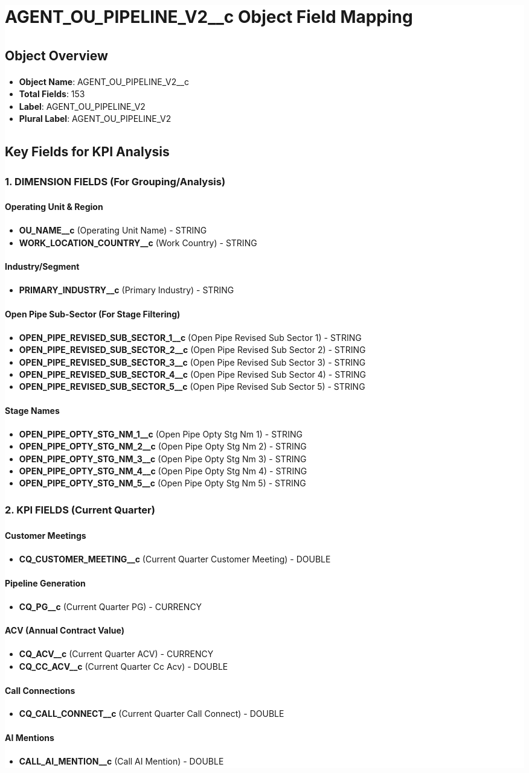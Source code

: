 # AGENT_OU_PIPELINE_V2__c Object Field Mapping

## Object Overview
- **Object Name**: AGENT_OU_PIPELINE_V2__c
- **Total Fields**: 153
- **Label**: AGENT_OU_PIPELINE_V2
- **Plural Label**: AGENT_OU_PIPELINE_V2

## Key Fields for KPI Analysis

### 1. DIMENSION FIELDS (For Grouping/Analysis)

#### Operating Unit & Region
- **OU_NAME__c** (Operating Unit Name) - STRING
- **WORK_LOCATION_COUNTRY__c** (Work Country) - STRING

#### Industry/Segment
- **PRIMARY_INDUSTRY__c** (Primary Industry) - STRING

#### Open Pipe Sub-Sector (For Stage Filtering)
- **OPEN_PIPE_REVISED_SUB_SECTOR_1__c** (Open Pipe Revised Sub Sector 1) - STRING
- **OPEN_PIPE_REVISED_SUB_SECTOR_2__c** (Open Pipe Revised Sub Sector 2) - STRING
- **OPEN_PIPE_REVISED_SUB_SECTOR_3__c** (Open Pipe Revised Sub Sector 3) - STRING
- **OPEN_PIPE_REVISED_SUB_SECTOR_4__c** (Open Pipe Revised Sub Sector 4) - STRING
- **OPEN_PIPE_REVISED_SUB_SECTOR_5__c** (Open Pipe Revised Sub Sector 5) - STRING

#### Stage Names
- **OPEN_PIPE_OPTY_STG_NM_1__c** (Open Pipe Opty Stg Nm 1) - STRING
- **OPEN_PIPE_OPTY_STG_NM_2__c** (Open Pipe Opty Stg Nm 2) - STRING
- **OPEN_PIPE_OPTY_STG_NM_3__c** (Open Pipe Opty Stg Nm 3) - STRING
- **OPEN_PIPE_OPTY_STG_NM_4__c** (Open Pipe Opty Stg Nm 4) - STRING
- **OPEN_PIPE_OPTY_STG_NM_5__c** (Open Pipe Opty Stg Nm 5) - STRING

### 2. KPI FIELDS (Current Quarter)

#### Customer Meetings
- **CQ_CUSTOMER_MEETING__c** (Current Quarter Customer Meeting) - DOUBLE

#### Pipeline Generation
- **CQ_PG__c** (Current Quarter PG) - CURRENCY

#### ACV (Annual Contract Value)
- **CQ_ACV__c** (Current Quarter ACV) - CURRENCY
- **CQ_CC_ACV__c** (Current Quarter Cc Acv) - DOUBLE

#### Call Connections
- **CQ_CALL_CONNECT__c** (Current Quarter Call Connect) - DOUBLE

#### AI Mentions
- **CALL_AI_MENTION__c** (Call AI Mention) - DOUBLE

